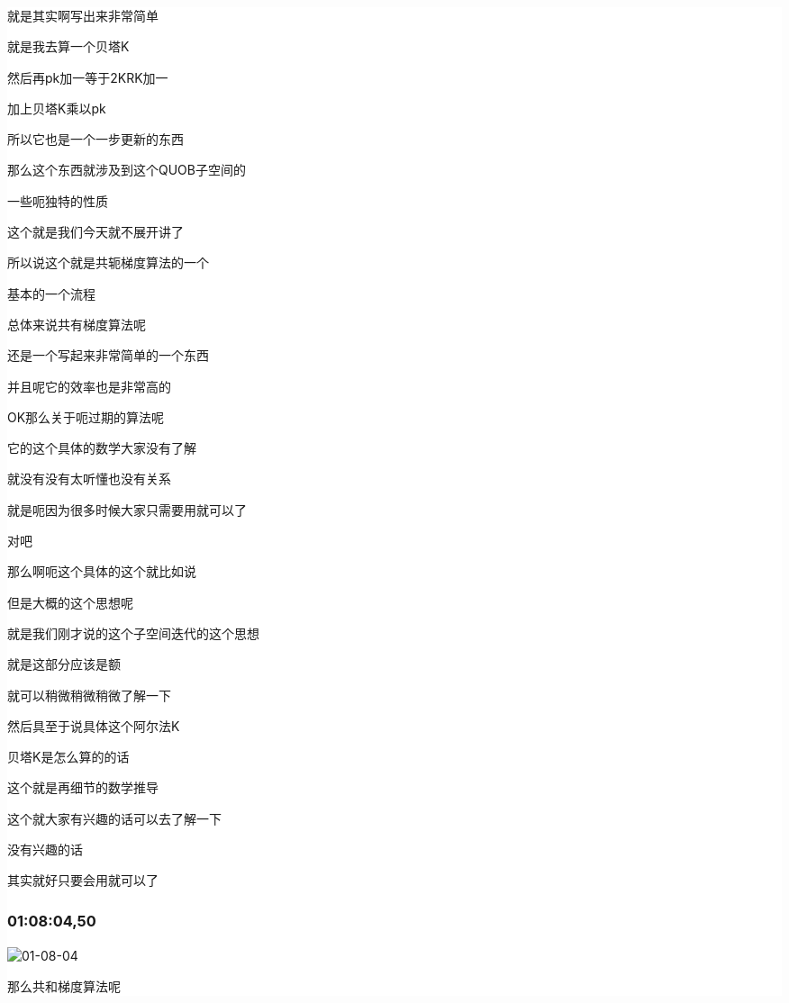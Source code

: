 就是其实啊写出来非常简单

就是我去算一个贝塔K

然后再pk加一等于2KRK加一

加上贝塔K乘以pk

所以它也是一个一步更新的东西

那么这个东西就涉及到这个QUOB子空间的

一些呃独特的性质

这个就是我们今天就不展开讲了

所以说这个就是共轭梯度算法的一个

基本的一个流程

总体来说共有梯度算法呢

还是一个写起来非常简单的一个东西

并且呢它的效率也是非常高的

OK那么关于呃过期的算法呢

它的这个具体的数学大家没有了解

就没有没有太听懂也没有关系

就是呃因为很多时候大家只需要用就可以了

对吧

那么啊呃这个具体的这个就比如说

但是大概的这个思想呢

就是我们刚才说的这个子空间迭代的这个思想

就是这部分应该是额

就可以稍微稍微稍微了解一下

然后具至于说具体这个阿尔法K

贝塔K是怎么算的的话

这个就是再细节的数学推导

这个就大家有兴趣的话可以去了解一下

没有兴趣的话

其实就好只要会用就可以了


### 01:08:04,50

![01-08-04](tmp/01-08-04.jpg)

那么共和梯度算法呢
